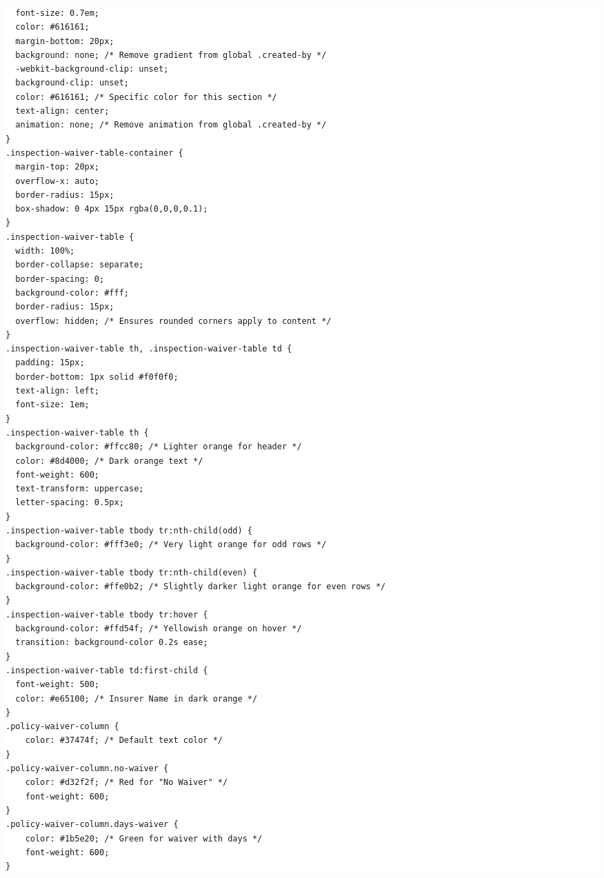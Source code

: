       font-size: 0.7em;
      color: #616161;
      margin-bottom: 20px;
      background: none; /* Remove gradient from global .created-by */
      -webkit-background-clip: unset;
      background-clip: unset;
      color: #616161; /* Specific color for this section */
      text-align: center;
      animation: none; /* Remove animation from global .created-by */
    }
    .inspection-waiver-table-container {
      margin-top: 20px;
      overflow-x: auto;
      border-radius: 15px;
      box-shadow: 0 4px 15px rgba(0,0,0,0.1);
    }
    .inspection-waiver-table {
      width: 100%;
      border-collapse: separate;
      border-spacing: 0;
      background-color: #fff;
      border-radius: 15px;
      overflow: hidden; /* Ensures rounded corners apply to content */
    }
    .inspection-waiver-table th, .inspection-waiver-table td {
      padding: 15px;
      border-bottom: 1px solid #f0f0f0;
      text-align: left;
      font-size: 1em;
    }
    .inspection-waiver-table th {
      background-color: #ffcc80; /* Lighter orange for header */
      color: #8d4000; /* Dark orange text */
      font-weight: 600;
      text-transform: uppercase;
      letter-spacing: 0.5px;
    }
    .inspection-waiver-table tbody tr:nth-child(odd) {
      background-color: #fff3e0; /* Very light orange for odd rows */
    }
    .inspection-waiver-table tbody tr:nth-child(even) {
      background-color: #ffe0b2; /* Slightly darker light orange for even rows */
    }
    .inspection-waiver-table tbody tr:hover {
      background-color: #ffd54f; /* Yellowish orange on hover */
      transition: background-color 0.2s ease;
    }
    .inspection-waiver-table td:first-child {
      font-weight: 500;
      color: #e65100; /* Insurer Name in dark orange */
    }
    .policy-waiver-column {
        color: #37474f; /* Default text color */
    }
    .policy-waiver-column.no-waiver {
        color: #d32f2f; /* Red for "No Waiver" */
        font-weight: 600;
    }
    .policy-waiver-column.days-waiver {
        color: #1b5e20; /* Green for waiver with days */
        font-weight: 600;
    }
